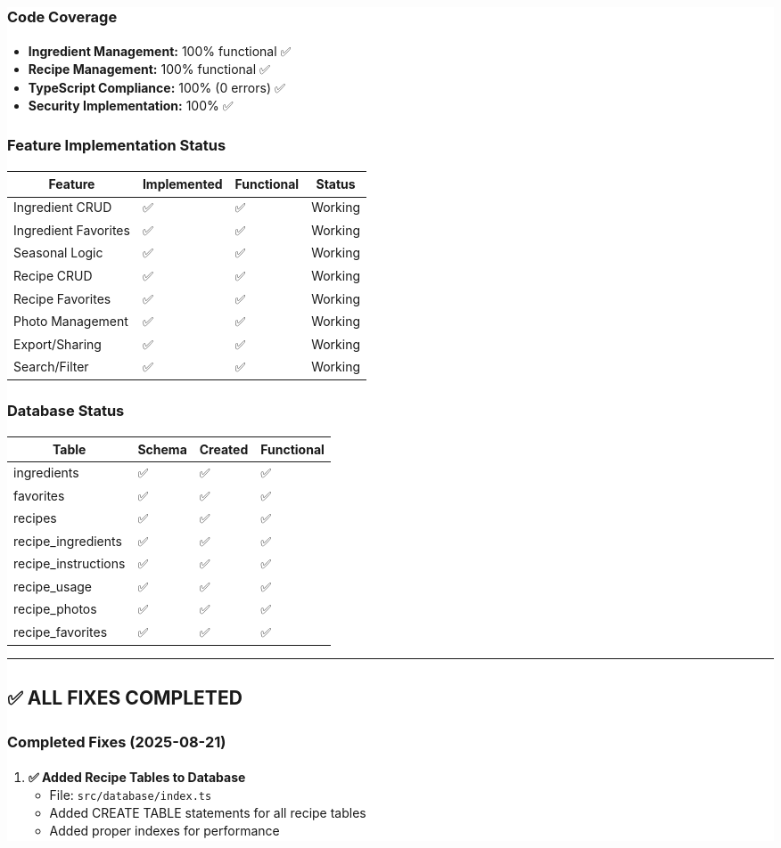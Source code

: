 ### **Code Coverage**
- **Ingredient Management:** 100% functional ✅
- **Recipe Management:** 100% functional ✅
- **TypeScript Compliance:** 100% (0 errors) ✅
- **Security Implementation:** 100% ✅

### **Feature Implementation Status**
| Feature | Implemented | Functional | Status |
|---------|------------|------------|---------|
| Ingredient CRUD | ✅ | ✅ | Working |
| Ingredient Favorites | ✅ | ✅ | Working |
| Seasonal Logic | ✅ | ✅ | Working |
| Recipe CRUD | ✅ | ✅ | Working |
| Recipe Favorites | ✅ | ✅ | Working |
| Photo Management | ✅ | ✅ | Working |
| Export/Sharing | ✅ | ✅ | Working |
| Search/Filter | ✅ | ✅ | Working |

### **Database Status**
| Table | Schema | Created | Functional |
|-------|--------|---------|------------|
| ingredients | ✅ | ✅ | ✅ |
| favorites | ✅ | ✅ | ✅ |
| recipes | ✅ | ✅ | ✅ |
| recipe_ingredients | ✅ | ✅ | ✅ |
| recipe_instructions | ✅ | ✅ | ✅ |
| recipe_usage | ✅ | ✅ | ✅ |
| recipe_photos | ✅ | ✅ | ✅ |
| recipe_favorites | ✅ | ✅ | ✅ |

---

## ✅ ALL FIXES COMPLETED

### **Completed Fixes (2025-08-21)**

1. **✅ Added Recipe Tables to Database**
   - File: `src/database/index.ts`
   - Added CREATE TABLE statements for all recipe tables
   - Added proper indexes for performance
